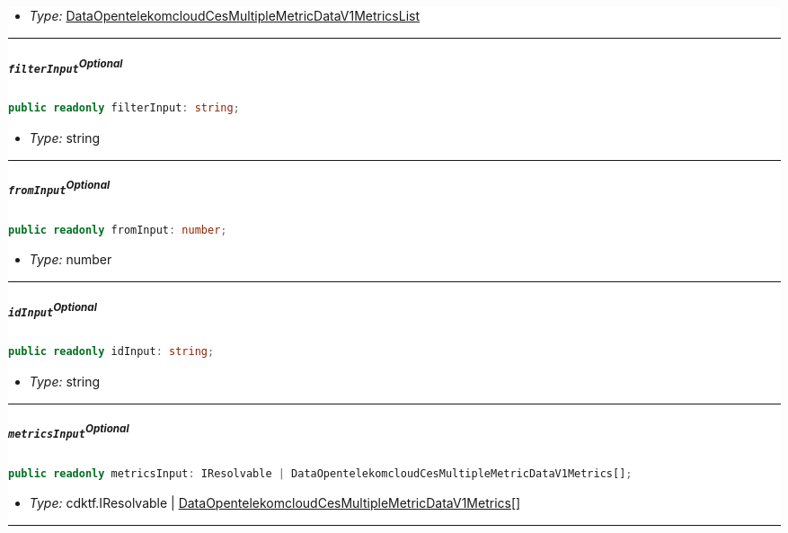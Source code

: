 - *Type:* <a href="#@cdktf/provider-opentelekomcloud.dataOpentelekomcloudCesMultipleMetricDataV1.DataOpentelekomcloudCesMultipleMetricDataV1MetricsList">DataOpentelekomcloudCesMultipleMetricDataV1MetricsList</a>

---

##### `filterInput`<sup>Optional</sup> <a name="filterInput" id="@cdktf/provider-opentelekomcloud.dataOpentelekomcloudCesMultipleMetricDataV1.DataOpentelekomcloudCesMultipleMetricDataV1.property.filterInput"></a>

```typescript
public readonly filterInput: string;
```

- *Type:* string

---

##### `fromInput`<sup>Optional</sup> <a name="fromInput" id="@cdktf/provider-opentelekomcloud.dataOpentelekomcloudCesMultipleMetricDataV1.DataOpentelekomcloudCesMultipleMetricDataV1.property.fromInput"></a>

```typescript
public readonly fromInput: number;
```

- *Type:* number

---

##### `idInput`<sup>Optional</sup> <a name="idInput" id="@cdktf/provider-opentelekomcloud.dataOpentelekomcloudCesMultipleMetricDataV1.DataOpentelekomcloudCesMultipleMetricDataV1.property.idInput"></a>

```typescript
public readonly idInput: string;
```

- *Type:* string

---

##### `metricsInput`<sup>Optional</sup> <a name="metricsInput" id="@cdktf/provider-opentelekomcloud.dataOpentelekomcloudCesMultipleMetricDataV1.DataOpentelekomcloudCesMultipleMetricDataV1.property.metricsInput"></a>

```typescript
public readonly metricsInput: IResolvable | DataOpentelekomcloudCesMultipleMetricDataV1Metrics[];
```

- *Type:* cdktf.IResolvable | <a href="#@cdktf/provider-opentelekomcloud.dataOpentelekomcloudCesMultipleMetricDataV1.DataOpentelekomcloudCesMultipleMetricDataV1Metrics">DataOpentelekomcloudCesMultipleMetricDataV1Metrics</a>[]

---